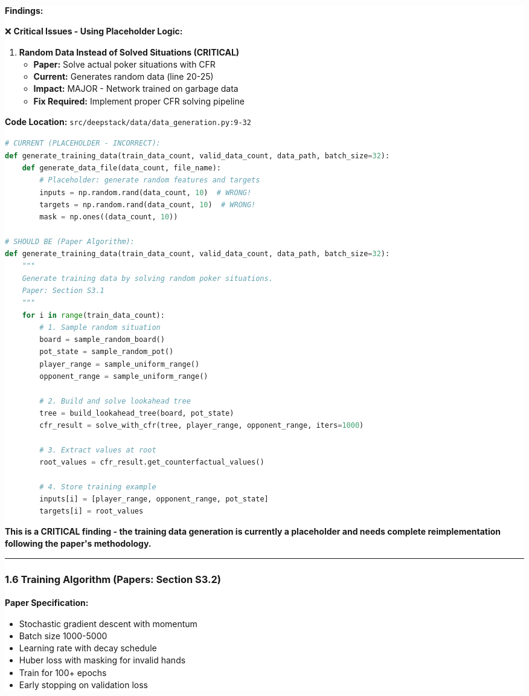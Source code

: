 **Findings:**

❌ **Critical Issues - Using Placeholder Logic:**

1. **Random Data Instead of Solved Situations (CRITICAL)**
   - **Paper:** Solve actual poker situations with CFR
   - **Current:** Generates random data (line 20-25)
   - **Impact:** MAJOR - Network trained on garbage data
   - **Fix Required:** Implement proper CFR solving pipeline

**Code Location:** `src/deepstack/data/data_generation.py:9-32`

```python
# CURRENT (PLACEHOLDER - INCORRECT):
def generate_training_data(train_data_count, valid_data_count, data_path, batch_size=32):
    def generate_data_file(data_count, file_name):
        # Placeholder: generate random features and targets
        inputs = np.random.rand(data_count, 10)  # WRONG!
        targets = np.random.rand(data_count, 10)  # WRONG!
        mask = np.ones((data_count, 10))

# SHOULD BE (Paper Algorithm):
def generate_training_data(train_data_count, valid_data_count, data_path, batch_size=32):
    """
    Generate training data by solving random poker situations.
    Paper: Section S3.1
    """
    for i in range(train_data_count):
        # 1. Sample random situation
        board = sample_random_board()
        pot_state = sample_random_pot()
        player_range = sample_uniform_range()
        opponent_range = sample_uniform_range()
        
        # 2. Build and solve lookahead tree
        tree = build_lookahead_tree(board, pot_state)
        cfr_result = solve_with_cfr(tree, player_range, opponent_range, iters=1000)
        
        # 3. Extract values at root
        root_values = cfr_result.get_counterfactual_values()
        
        # 4. Store training example
        inputs[i] = [player_range, opponent_range, pot_state]
        targets[i] = root_values
```

**This is a CRITICAL finding - the training data generation is currently a placeholder and needs complete reimplementation following the paper's methodology.**

---

### 1.6 Training Algorithm (Papers: Section S3.2)

**Paper Specification:**
- Stochastic gradient descent with momentum
- Batch size 1000-5000
- Learning rate with decay schedule
- Huber loss with masking for invalid hands
- Train for 100+ epochs
- Early stopping on validation loss
